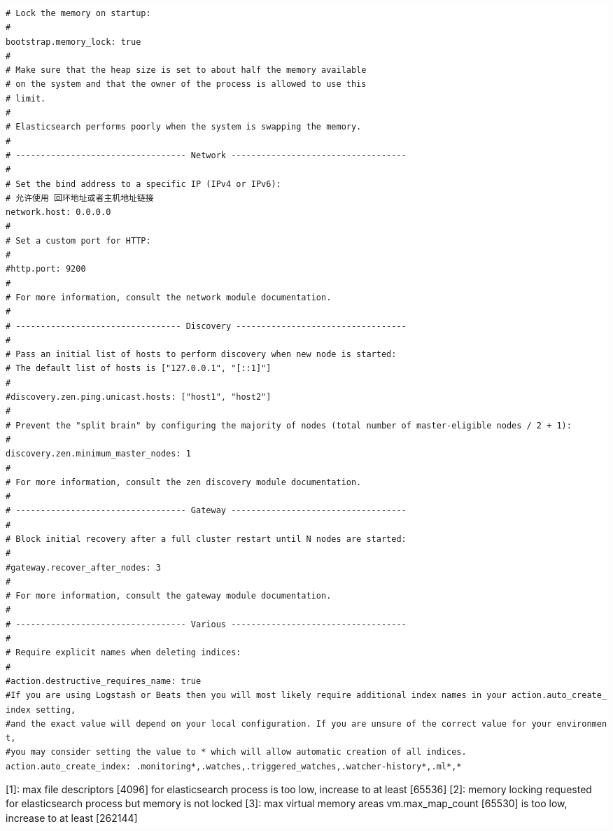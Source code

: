 ```properties
# Lock the memory on startup:
#
bootstrap.memory_lock: true
#
# Make sure that the heap size is set to about half the memory available
# on the system and that the owner of the process is allowed to use this
# limit.
#
# Elasticsearch performs poorly when the system is swapping the memory.
#
# ---------------------------------- Network -----------------------------------
#
# Set the bind address to a specific IP (IPv4 or IPv6):
# 允许使用 回环地址或者主机地址链接
network.host: 0.0.0.0
#
# Set a custom port for HTTP:
#
#http.port: 9200
#
# For more information, consult the network module documentation.
#
# --------------------------------- Discovery ----------------------------------
#
# Pass an initial list of hosts to perform discovery when new node is started:
# The default list of hosts is ["127.0.0.1", "[::1]"]
#
#discovery.zen.ping.unicast.hosts: ["host1", "host2"]
#
# Prevent the "split brain" by configuring the majority of nodes (total number of master-eligible nodes / 2 + 1):
#
discovery.zen.minimum_master_nodes: 1
#
# For more information, consult the zen discovery module documentation.
#
# ---------------------------------- Gateway -----------------------------------
#
# Block initial recovery after a full cluster restart until N nodes are started:
#
#gateway.recover_after_nodes: 3
#
# For more information, consult the gateway module documentation.
#
# ---------------------------------- Various -----------------------------------
#
# Require explicit names when deleting indices:
#
#action.destructive_requires_name: true
#If you are using Logstash or Beats then you will most likely require additional index names in your action.auto_create_index setting, 
#and the exact value will depend on your local configuration. If you are unsure of the correct value for your environment,
#you may consider setting the value to * which will allow automatic creation of all indices.
action.auto_create_index: .monitoring*,.watches,.triggered_watches,.watcher-history*,.ml*,*
```


[1]: max file descriptors [4096] for elasticsearch process is too low, increase to at least [65536]
[2]: memory locking requested for elasticsearch process but memory is not locked
[3]: max virtual memory areas vm.max_map_count [65530] is too low, increase to at least [262144]